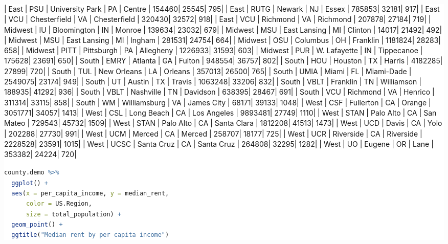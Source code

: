 | East      | PSU       | University Park | PA    | Centre               |             154460|                25545|           795|
| East      | RUTG      | Newark          | NJ    | Essex                |             785853|                32181|           917|
| East      | VCU       | Chesterfield    | VA    | Chesterfield         |             320430|                32572|           918|
| East      | VCU       | Richmond        | VA    | Richmond             |             207878|                27184|           719|
| Midwest   | IU        | Bloomington     | IN    | Monroe               |             139634|                23032|           679|
| Midwest   | MSU       | East Lansing    | MI    | Clinton              |              14017|                21492|           492|
| Midwest   | MSU       | East Lansing    | MI    | Ingham               |             281531|                24754|           664|
| Midwest   | OSU       | Columbus        | OH    | Franklin             |            1181824|                28283|           658|
| Midwest   | PITT      | Pittsburgh      | PA    | Allegheny            |            1226933|                31593|           603|
| Midwest   | PUR       | W. Lafayette    | IN    | Tippecanoe           |             175628|                23691|           650|
| South     | EMRY      | Atlanta         | GA    | Fulton               |             948554|                36757|           802|
| South     | HOU       | Houston         | TX    | Harris               |            4182285|                27899|           720|
| South     | TUL       | New Orleans     | LA    | Orleans              |             357013|                26500|           765|
| South     | UMIA      | Miami           | FL    | Miami-Dade           |            2549075|                23174|           949|
| South     | UT        | Austin          | TX    | Travis               |            1063248|                33206|           832|
| South     | VBLT      | Franklin        | TN    | Williamson           |             188935|                41292|           936|
| South     | VBLT      | Nashville       | TN    | Davidson             |             638395|                28467|           691|
| South     | VCU       | Richmond        | VA    | Henrico              |             311314|                33115|           858|
| South     | WM        | Williamsburg    | VA    | James City           |              68171|                39133|          1048|
| West      | CSF       | Fullerton       | CA    | Orange               |            3051771|                34057|          1413|
| West      | CSL       | Long Beach      | CA    | Los Angeles          |            9893481|                27749|          1110|
| West      | STAN      | Palo Alto       | CA    | San Mateo            |             729543|                45732|          1509|
| West      | STAN      | Palo Alto       | CA    | Santa Clara          |            1812208|                41513|          1473|
| West      | UCD       | Davis           | CA    | Yolo                 |             202288|                27730|           991|
| West      | UCM       | Merced          | CA    | Merced               |             258707|                18177|           725|
| West      | UCR       | Riverside       | CA    | Riverside            |            2228528|                23591|          1015|
| West      | UCSC      | Santa Cruz      | CA    | Santa Cruz           |             264808|                32295|          1282|
| West      | UO        | Eugene          | OR    | Lane                 |             353382|                24224|           720|

``` r
county.demo %>%
  ggplot() +
  aes(x = per_capita_income, y = median_rent,
      color = US.Region,
      size = total_population) +
  geom_point() +
  ggtitle("Median rent by per capita income")
```
